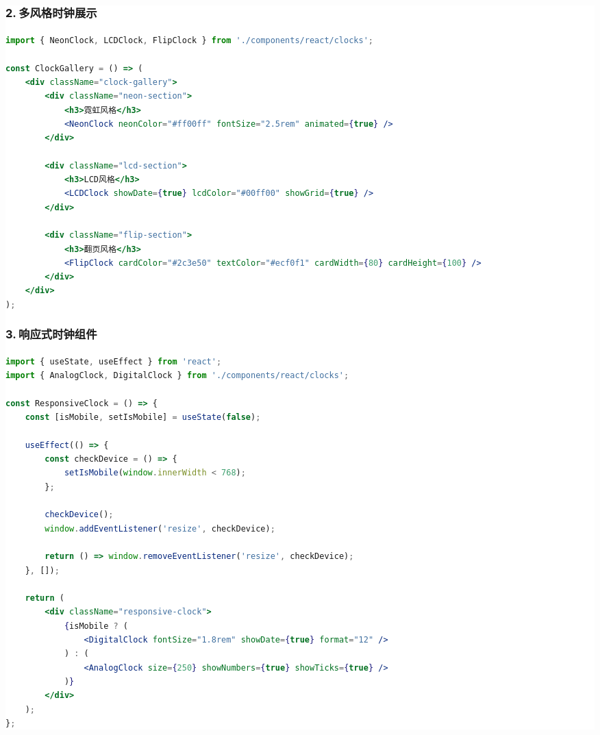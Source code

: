### 2. 多风格时钟展示

```jsx
import { NeonClock, LCDClock, FlipClock } from './components/react/clocks';

const ClockGallery = () => (
	<div className="clock-gallery">
		<div className="neon-section">
			<h3>霓虹风格</h3>
			<NeonClock neonColor="#ff00ff" fontSize="2.5rem" animated={true} />
		</div>

		<div className="lcd-section">
			<h3>LCD风格</h3>
			<LCDClock showDate={true} lcdColor="#00ff00" showGrid={true} />
		</div>

		<div className="flip-section">
			<h3>翻页风格</h3>
			<FlipClock cardColor="#2c3e50" textColor="#ecf0f1" cardWidth={80} cardHeight={100} />
		</div>
	</div>
);
```

### 3. 响应式时钟组件

```jsx
import { useState, useEffect } from 'react';
import { AnalogClock, DigitalClock } from './components/react/clocks';

const ResponsiveClock = () => {
	const [isMobile, setIsMobile] = useState(false);

	useEffect(() => {
		const checkDevice = () => {
			setIsMobile(window.innerWidth < 768);
		};

		checkDevice();
		window.addEventListener('resize', checkDevice);

		return () => window.removeEventListener('resize', checkDevice);
	}, []);

	return (
		<div className="responsive-clock">
			{isMobile ? (
				<DigitalClock fontSize="1.8rem" showDate={true} format="12" />
			) : (
				<AnalogClock size={250} showNumbers={true} showTicks={true} />
			)}
		</div>
	);
};
```
